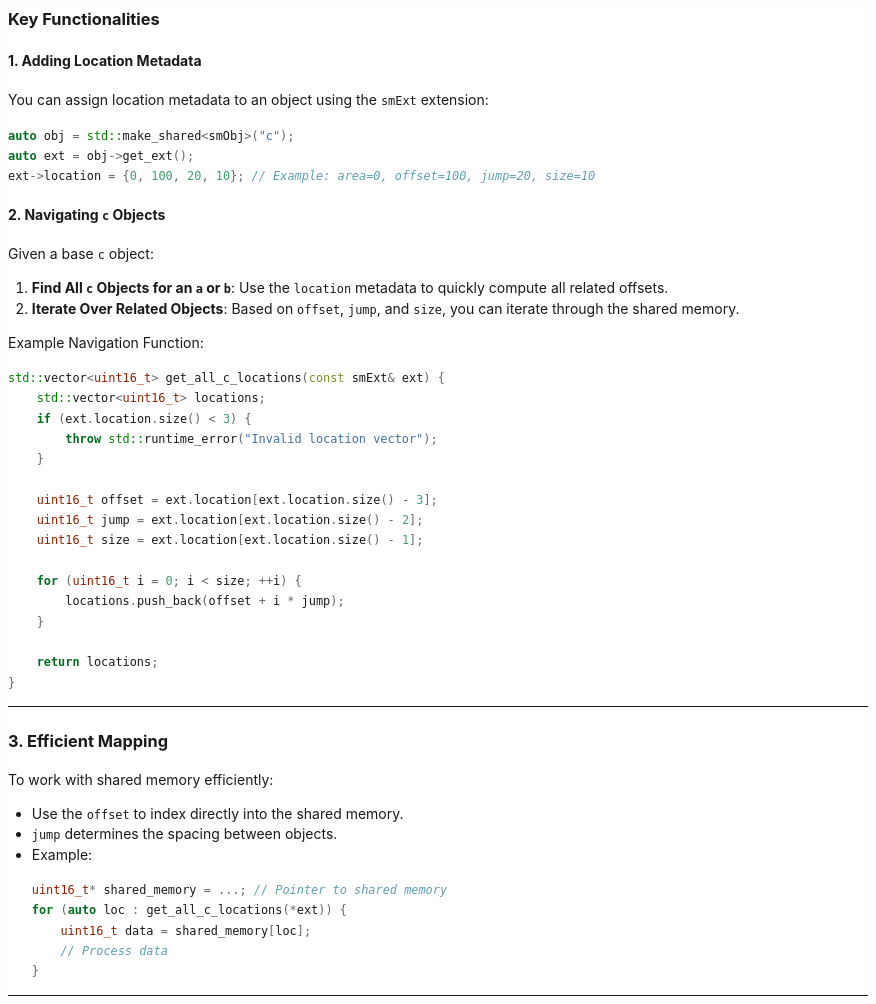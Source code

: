 
### **Key Functionalities**

#### **1. Adding Location Metadata**
You can assign location metadata to an object using the `smExt` extension:
```cpp
auto obj = std::make_shared<smObj>("c");
auto ext = obj->get_ext();
ext->location = {0, 100, 20, 10}; // Example: area=0, offset=100, jump=20, size=10
```

#### **2. Navigating `c` Objects**
Given a base `c` object:
1. **Find All `c` Objects for an `a` or `b`**:
   Use the `location` metadata to quickly compute all related offsets.
2. **Iterate Over Related Objects**:
   Based on `offset`, `jump`, and `size`, you can iterate through the shared memory.

Example Navigation Function:
```cpp
std::vector<uint16_t> get_all_c_locations(const smExt& ext) {
    std::vector<uint16_t> locations;
    if (ext.location.size() < 3) {
        throw std::runtime_error("Invalid location vector");
    }

    uint16_t offset = ext.location[ext.location.size() - 3];
    uint16_t jump = ext.location[ext.location.size() - 2];
    uint16_t size = ext.location[ext.location.size() - 1];

    for (uint16_t i = 0; i < size; ++i) {
        locations.push_back(offset + i * jump);
    }

    return locations;
}
```

---

### **3. Efficient Mapping**
To work with shared memory efficiently:
- Use the `offset` to index directly into the shared memory.
- `jump` determines the spacing between objects.
- Example:
  ```cpp
  uint16_t* shared_memory = ...; // Pointer to shared memory
  for (auto loc : get_all_c_locations(*ext)) {
      uint16_t data = shared_memory[loc];
      // Process data
  }
  ```

---